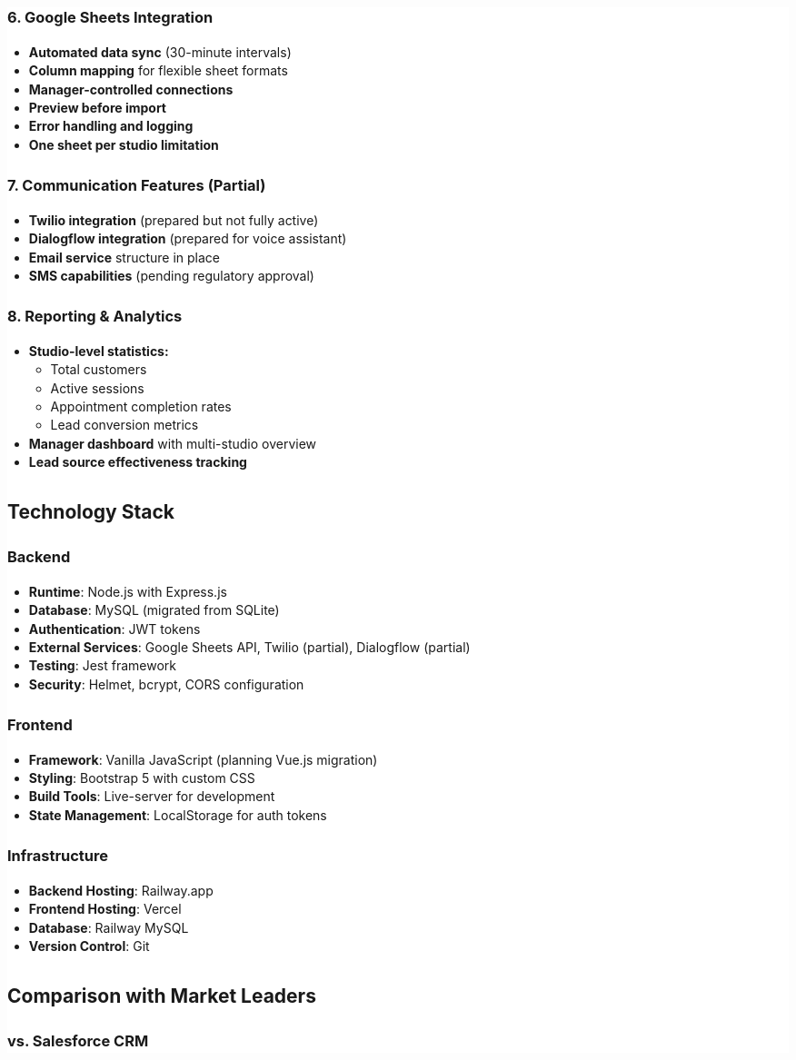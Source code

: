 ### 6. Google Sheets Integration
- **Automated data sync** (30-minute intervals)
- **Column mapping** for flexible sheet formats
- **Manager-controlled connections**
- **Preview before import**
- **Error handling and logging**
- **One sheet per studio limitation**

### 7. Communication Features (Partial)
- **Twilio integration** (prepared but not fully active)
- **Dialogflow integration** (prepared for voice assistant)
- **Email service** structure in place
- **SMS capabilities** (pending regulatory approval)

### 8. Reporting & Analytics
- **Studio-level statistics:**
  - Total customers
  - Active sessions
  - Appointment completion rates
  - Lead conversion metrics
- **Manager dashboard** with multi-studio overview
- **Lead source effectiveness tracking**

## Technology Stack

### Backend
- **Runtime**: Node.js with Express.js
- **Database**: MySQL (migrated from SQLite)
- **Authentication**: JWT tokens
- **External Services**: Google Sheets API, Twilio (partial), Dialogflow (partial)
- **Testing**: Jest framework
- **Security**: Helmet, bcrypt, CORS configuration

### Frontend
- **Framework**: Vanilla JavaScript (planning Vue.js migration)
- **Styling**: Bootstrap 5 with custom CSS
- **Build Tools**: Live-server for development
- **State Management**: LocalStorage for auth tokens

### Infrastructure
- **Backend Hosting**: Railway.app
- **Frontend Hosting**: Vercel
- **Database**: Railway MySQL
- **Version Control**: Git

## Comparison with Market Leaders

### vs. Salesforce CRM
